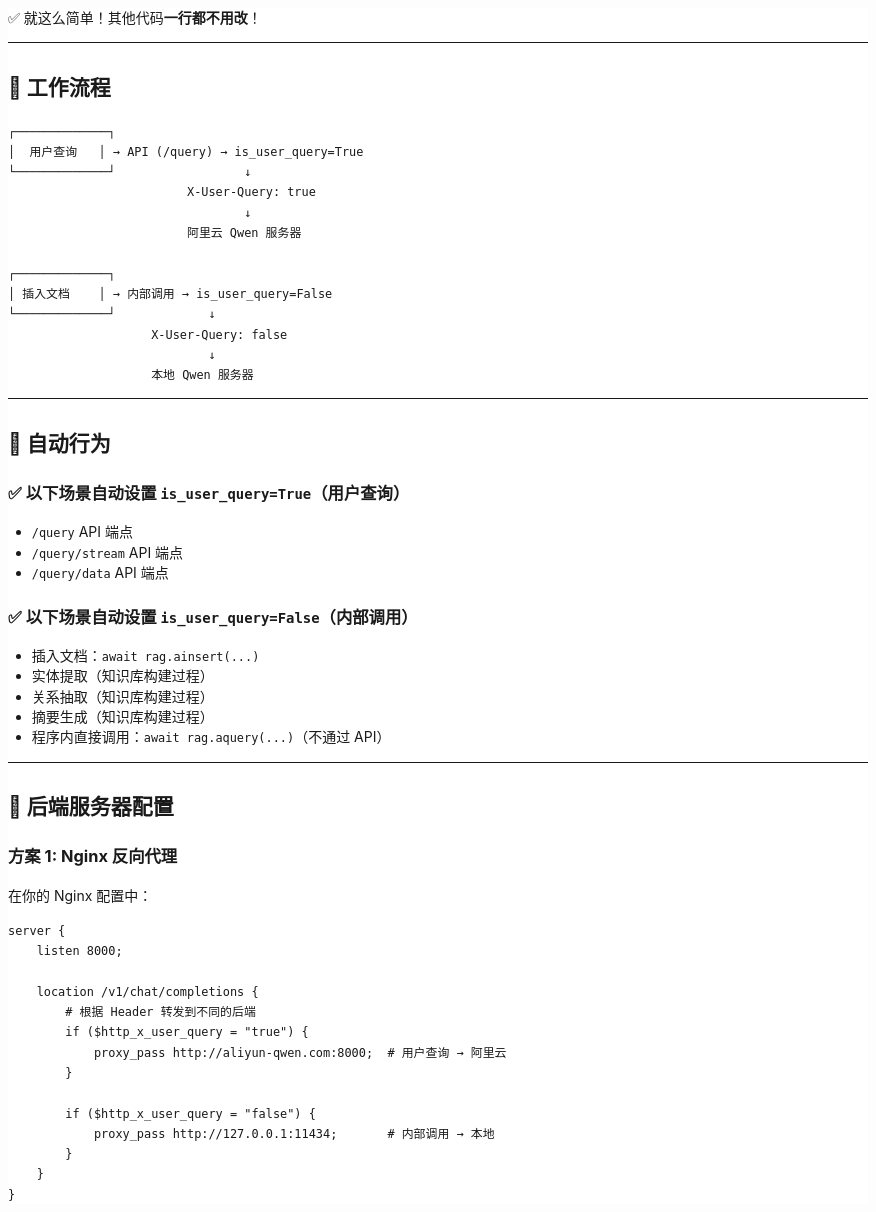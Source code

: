✅ 就这么简单！其他代码**一行都不用改**！

---

## 🔄 工作流程

```
┌─────────────┐
│  用户查询   │ → API (/query) → is_user_query=True
└─────────────┘                  ↓
                         X-User-Query: true
                                 ↓
                         阿里云 Qwen 服务器

┌─────────────┐
│ 插入文档    │ → 内部调用 → is_user_query=False
└─────────────┘             ↓
                    X-User-Query: false
                            ↓
                    本地 Qwen 服务器
```

---

## 🎯 自动行为

### ✅ 以下场景自动设置 `is_user_query=True`（用户查询）

- `/query` API 端点
- `/query/stream` API 端点
- `/query/data` API 端点

### ✅ 以下场景自动设置 `is_user_query=False`（内部调用）

- 插入文档：`await rag.ainsert(...)`
- 实体提取（知识库构建过程）
- 关系抽取（知识库构建过程）
- 摘要生成（知识库构建过程）
- 程序内直接调用：`await rag.aquery(...)`（不通过 API）

---

## 🔧 后端服务器配置

### 方案 1: Nginx 反向代理

在你的 Nginx 配置中：

```nginx
server {
    listen 8000;
    
    location /v1/chat/completions {
        # 根据 Header 转发到不同的后端
        if ($http_x_user_query = "true") {
            proxy_pass http://aliyun-qwen.com:8000;  # 用户查询 → 阿里云
        }
        
        if ($http_x_user_query = "false") {
            proxy_pass http://127.0.0.1:11434;       # 内部调用 → 本地
        }
    }
}
```
